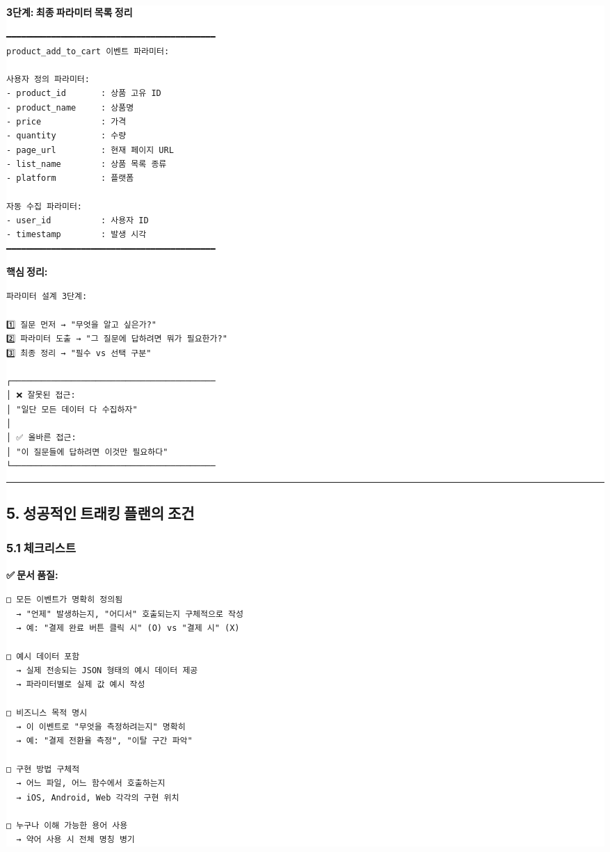 **3단계: 최종 파라미터 목록 정리**

```
━━━━━━━━━━━━━━━━━━━━━━━━━━━━━━━━━━━━━━━━━━
product_add_to_cart 이벤트 파라미터:

사용자 정의 파라미터:
- product_id       : 상품 고유 ID
- product_name     : 상품명
- price            : 가격
- quantity         : 수량
- page_url         : 현재 페이지 URL
- list_name        : 상품 목록 종류
- platform         : 플랫폼

자동 수집 파라미터:
- user_id          : 사용자 ID
- timestamp        : 발생 시각
━━━━━━━━━━━━━━━━━━━━━━━━━━━━━━━━━━━━━━━━━━
```

**핵심 정리:**

```
파라미터 설계 3단계:

1️⃣ 질문 먼저 → "무엇을 알고 싶은가?"
2️⃣ 파라미터 도출 → "그 질문에 답하려면 뭐가 필요한가?"
3️⃣ 최종 정리 → "필수 vs 선택 구분"

┌─────────────────────────────────────────
│ ❌ 잘못된 접근:                          
│ "일단 모든 데이터 다 수집하자"           
│                                         
│ ✅ 올바른 접근:                          
│ "이 질문들에 답하려면 이것만 필요하다"   
└─────────────────────────────────────────
```

---

## 5. 성공적인 트래킹 플랜의 조건

### 5.1 체크리스트

**✅ 문서 품질:**

```
□ 모든 이벤트가 명확히 정의됨
  → "언제" 발생하는지, "어디서" 호출되는지 구체적으로 작성
  → 예: "결제 완료 버튼 클릭 시" (O) vs "결제 시" (X)

□ 예시 데이터 포함
  → 실제 전송되는 JSON 형태의 예시 데이터 제공
  → 파라미터별로 실제 값 예시 작성

□ 비즈니스 목적 명시
  → 이 이벤트로 "무엇을 측정하려는지" 명확히
  → 예: "결제 전환율 측정", "이탈 구간 파악"

□ 구현 방법 구체적
  → 어느 파일, 어느 함수에서 호출하는지
  → iOS, Android, Web 각각의 구현 위치

□ 누구나 이해 가능한 용어 사용
  → 약어 사용 시 전체 명칭 병기
```